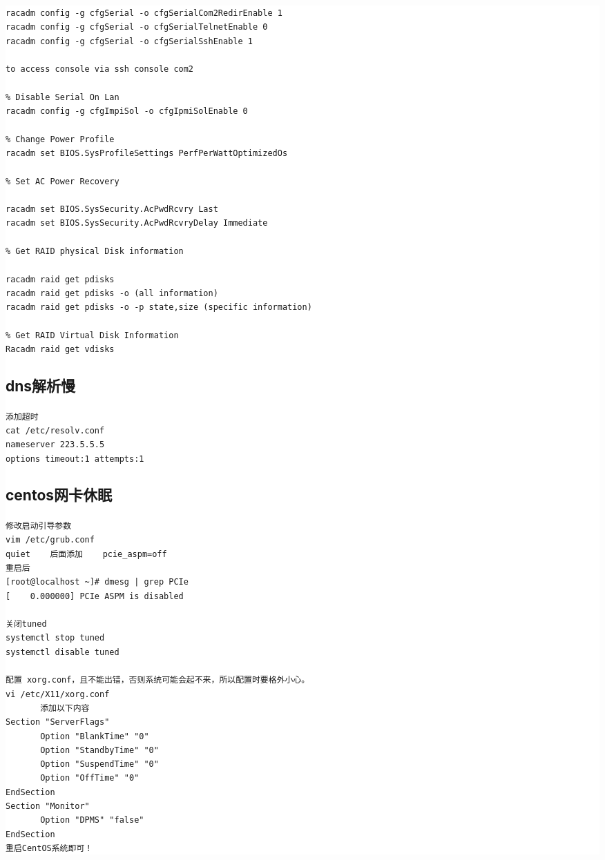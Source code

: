 ```
racadm config -g cfgSerial -o cfgSerialCom2RedirEnable 1
racadm config -g cfgSerial -o cfgSerialTelnetEnable 0
racadm config -g cfgSerial -o cfgSerialSshEnable 1

to access console via ssh console com2

% Disable Serial On Lan
racadm config -g cfgImpiSol -o cfgIpmiSolEnable 0

% Change Power Profile
racadm set BIOS.SysProfileSettings PerfPerWattOptimizedOs

% Set AC Power Recovery

racadm set BIOS.SysSecurity.AcPwdRcvry Last
racadm set BIOS.SysSecurity.AcPwdRcvryDelay Immediate

% Get RAID physical Disk information

racadm raid get pdisks
racadm raid get pdisks -o (all information)
racadm raid get pdisks -o -p state,size (specific information)

% Get RAID Virtual Disk Information
Racadm raid get vdisks
```

## dns解析慢
```
添加超时
cat /etc/resolv.conf
nameserver 223.5.5.5
options timeout:1 attempts:1
```

## centos网卡休眠
```
修改启动引导参数
vim /etc/grub.conf
quiet    后面添加    pcie_aspm=off
重启后
[root@localhost ~]# dmesg | grep PCIe
[    0.000000] PCIe ASPM is disabled

关闭tuned
systemctl stop tuned
systemctl disable tuned

配置 xorg.conf，且不能出错，否则系统可能会起不来，所以配置时要格外小心。
vi /etc/X11/xorg.conf
       添加以下内容
Section "ServerFlags"
       Option "BlankTime" "0"
       Option "StandbyTime" "0"
       Option "SuspendTime" "0"
       Option "OffTime" "0"
EndSection
Section "Monitor"
       Option "DPMS" "false"
EndSection
重启CentOS系统即可！

```